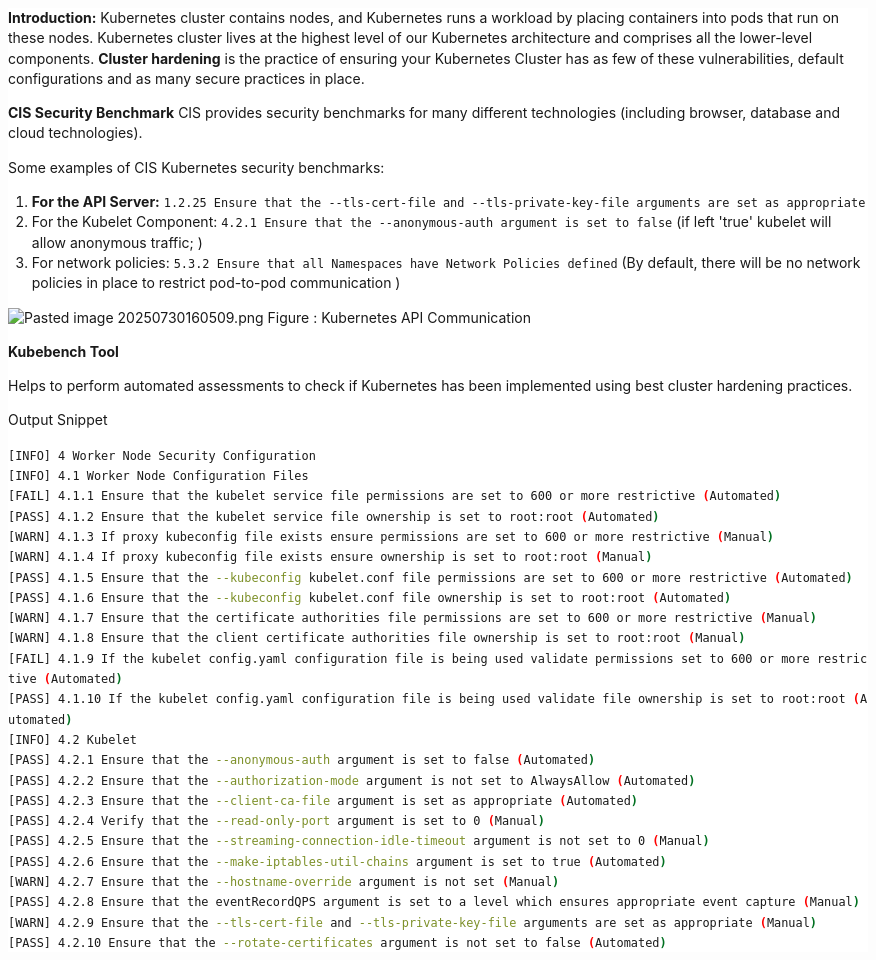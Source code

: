 **Introduction:**
Kubernetes cluster contains nodes, and Kubernetes runs a workload by placing containers into pods that run on these nodes. Kubernetes cluster lives at the highest level of our Kubernetes architecture and comprises all the lower-level components. **Cluster hardening** is the practice of ensuring your Kubernetes Cluster has as few of these vulnerabilities, default configurations and as many secure practices in place. 

**CIS Security Benchmark**
CIS provides security benchmarks for many different technologies (including browser, database and cloud technologies). 


Some examples of CIS Kubernetes security benchmarks: 

1. **For the API Server:** `1.2.25 Ensure that the --tls-cert-file and --tls-private-key-file arguments are set as appropriate` 
2. For the Kubelet Component: `4.2.1 Ensure that the --anonymous-auth argument is set to false` (if left 'true' kubelet will allow anonymous traffic; )
3. For network policies: `5.3.2 Ensure that all Namespaces have Network Policies defined` (By default, there will be no network policies in place to restrict pod-to-pod communication )


![Pasted image 20250730160509.png](/placeholder.svg?height=400&width=600&query=Pasted%20image%2020250730160509.png)
Figure : Kubernetes API Communication





**Kubebench Tool** 

Helps to perform automated assessments to check if Kubernetes has been implemented using best cluster hardening practices.

Output Snippet
```bash
[INFO] 4 Worker Node Security Configuration
[INFO] 4.1 Worker Node Configuration Files
[FAIL] 4.1.1 Ensure that the kubelet service file permissions are set to 600 or more restrictive (Automated)
[PASS] 4.1.2 Ensure that the kubelet service file ownership is set to root:root (Automated)
[WARN] 4.1.3 If proxy kubeconfig file exists ensure permissions are set to 600 or more restrictive (Manual)
[WARN] 4.1.4 If proxy kubeconfig file exists ensure ownership is set to root:root (Manual)
[PASS] 4.1.5 Ensure that the --kubeconfig kubelet.conf file permissions are set to 600 or more restrictive (Automated)
[PASS] 4.1.6 Ensure that the --kubeconfig kubelet.conf file ownership is set to root:root (Automated)
[WARN] 4.1.7 Ensure that the certificate authorities file permissions are set to 600 or more restrictive (Manual)
[WARN] 4.1.8 Ensure that the client certificate authorities file ownership is set to root:root (Manual)
[FAIL] 4.1.9 If the kubelet config.yaml configuration file is being used validate permissions set to 600 or more restrictive (Automated)
[PASS] 4.1.10 If the kubelet config.yaml configuration file is being used validate file ownership is set to root:root (Automated)
[INFO] 4.2 Kubelet
[PASS] 4.2.1 Ensure that the --anonymous-auth argument is set to false (Automated)
[PASS] 4.2.2 Ensure that the --authorization-mode argument is not set to AlwaysAllow (Automated)
[PASS] 4.2.3 Ensure that the --client-ca-file argument is set as appropriate (Automated)
[PASS] 4.2.4 Verify that the --read-only-port argument is set to 0 (Manual)
[PASS] 4.2.5 Ensure that the --streaming-connection-idle-timeout argument is not set to 0 (Manual)
[PASS] 4.2.6 Ensure that the --make-iptables-util-chains argument is set to true (Automated)
[WARN] 4.2.7 Ensure that the --hostname-override argument is not set (Manual)
[PASS] 4.2.8 Ensure that the eventRecordQPS argument is set to a level which ensures appropriate event capture (Manual)
[WARN] 4.2.9 Ensure that the --tls-cert-file and --tls-private-key-file arguments are set as appropriate (Manual)
[PASS] 4.2.10 Ensure that the --rotate-certificates argument is not set to false (Automated)
```